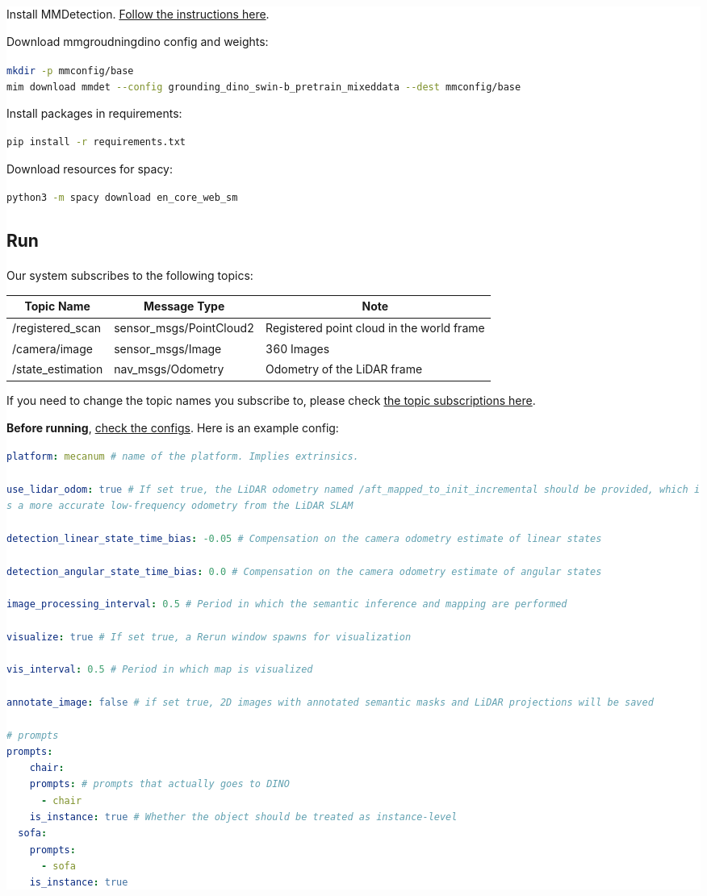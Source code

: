 Install MMDetection. [Follow the instructions here](https://mmdetection.readthedocs.io/en/latest/get_started.html).

Download mmgroudningdino config and weights:
```bash
mkdir -p mmconfig/base
mim download mmdet --config grounding_dino_swin-b_pretrain_mixeddata --dest mmconfig/base
```

Install packages in requirements:
```bash
pip install -r requirements.txt
```

Download resources for spacy:
```bash
python3 -m spacy download en_core_web_sm
```

## Run
Our system subscribes to the following topics:

| Topic Name        | Message Type            | Note                                      |
| ----------------- | ----------------------- | ----------------------------------------- |
| /registered_scan  | sensor_msgs/PointCloud2 | Registered point cloud in the world frame |
| /camera/image     | sensor_msgs/Image       | 360 Images                                |
| /state_estimation | nav_msgs/Odometry       | Odometry of the LiDAR frame               |

If you need to change the topic names you subscribe to, please check [the topic subscriptions here](https://github.com/gfchen01/semantic_mapping_with_360_camera_and_3d_lidar/blob/ros2/semantic_mapping/mapping_ros2_node.py#L129-L155).

**Before running**, [check the configs](./config/). Here is an example config:

```yaml
platform: mecanum # name of the platform. Implies extrinsics.

use_lidar_odom: true # If set true, the LiDAR odometry named /aft_mapped_to_init_incremental should be provided, which is a more accurate low-frequency odometry from the LiDAR SLAM

detection_linear_state_time_bias: -0.05 # Compensation on the camera odometry estimate of linear states

detection_angular_state_time_bias: 0.0 # Compensation on the camera odometry estimate of angular states

image_processing_interval: 0.5 # Period in which the semantic inference and mapping are performed

visualize: true # If set true, a Rerun window spawns for visualization

vis_interval: 0.5 # Period in which map is visualized

annotate_image: false # if set true, 2D images with annotated semantic masks and LiDAR projections will be saved

# prompts 
prompts:
    chair:
    prompts: # prompts that actually goes to DINO
      - chair
    is_instance: true # Whether the object should be treated as instance-level
  sofa:
    prompts:
      - sofa
    is_instance: true
```